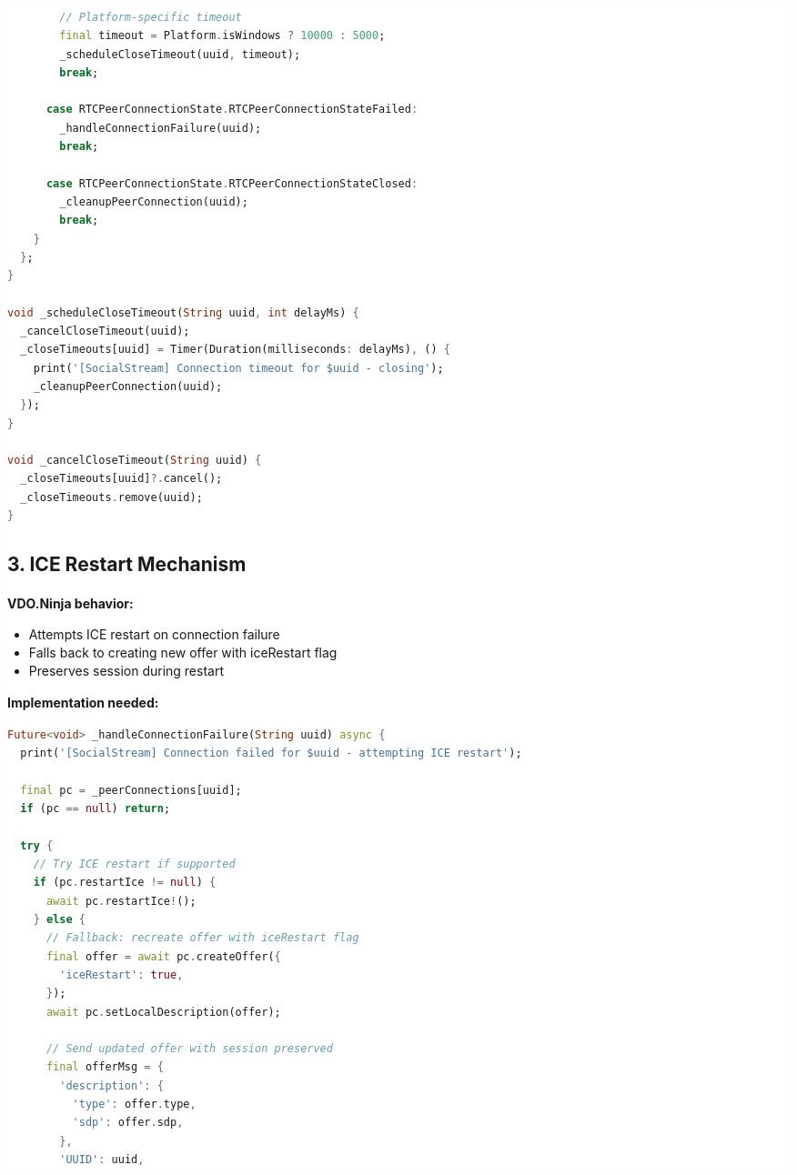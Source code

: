 ```dart
        // Platform-specific timeout
        final timeout = Platform.isWindows ? 10000 : 5000;
        _scheduleCloseTimeout(uuid, timeout);
        break;
        
      case RTCPeerConnectionState.RTCPeerConnectionStateFailed:
        _handleConnectionFailure(uuid);
        break;
        
      case RTCPeerConnectionState.RTCPeerConnectionStateClosed:
        _cleanupPeerConnection(uuid);
        break;
    }
  };
}

void _scheduleCloseTimeout(String uuid, int delayMs) {
  _cancelCloseTimeout(uuid);
  _closeTimeouts[uuid] = Timer(Duration(milliseconds: delayMs), () {
    print('[SocialStream] Connection timeout for $uuid - closing');
    _cleanupPeerConnection(uuid);
  });
}

void _cancelCloseTimeout(String uuid) {
  _closeTimeouts[uuid]?.cancel();
  _closeTimeouts.remove(uuid);
}
```

## 3. ICE Restart Mechanism

**VDO.Ninja behavior:**
- Attempts ICE restart on connection failure
- Falls back to creating new offer with iceRestart flag
- Preserves session during restart

**Implementation needed:**
```dart
Future<void> _handleConnectionFailure(String uuid) async {
  print('[SocialStream] Connection failed for $uuid - attempting ICE restart');
  
  final pc = _peerConnections[uuid];
  if (pc == null) return;
  
  try {
    // Try ICE restart if supported
    if (pc.restartIce != null) {
      await pc.restartIce!();
    } else {
      // Fallback: recreate offer with iceRestart flag
      final offer = await pc.createOffer({
        'iceRestart': true,
      });
      await pc.setLocalDescription(offer);
      
      // Send updated offer with session preserved
      final offerMsg = {
        'description': {
          'type': offer.type,
          'sdp': offer.sdp,
        },
        'UUID': uuid,
```